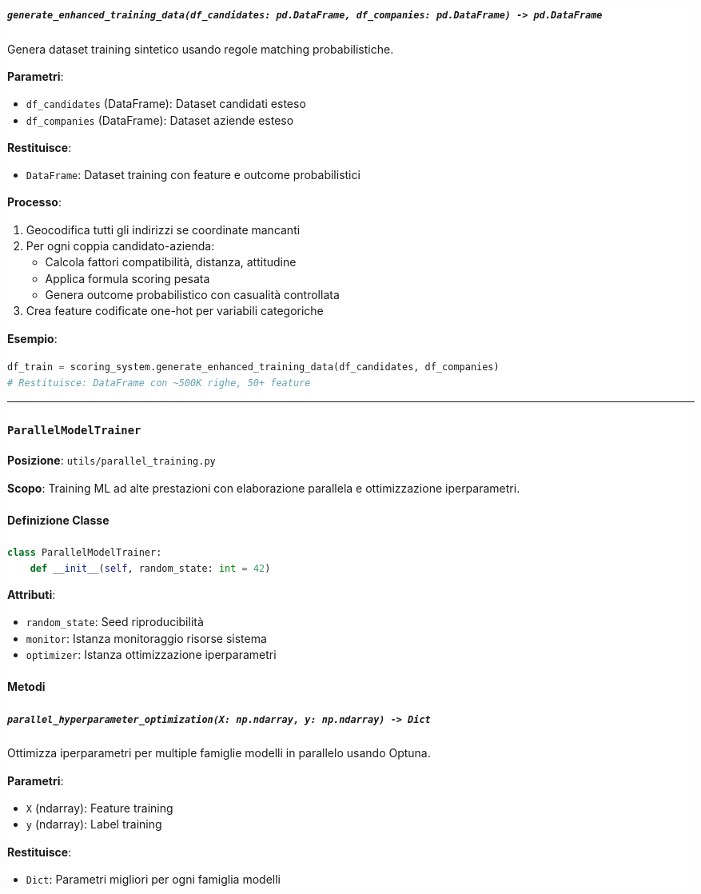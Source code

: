 ##### `generate_enhanced_training_data(df_candidates: pd.DataFrame, df_companies: pd.DataFrame) -> pd.DataFrame`
Genera dataset training sintetico usando regole matching probabilistiche.

**Parametri**:
- `df_candidates` (DataFrame): Dataset candidati esteso
- `df_companies` (DataFrame): Dataset aziende esteso

**Restituisce**:
- `DataFrame`: Dataset training con feature e outcome probabilistici

**Processo**:
1. Geocodifica tutti gli indirizzi se coordinate mancanti
2. Per ogni coppia candidato-azienda:
   - Calcola fattori compatibilità, distanza, attitudine
   - Applica formula scoring pesata
   - Genera outcome probabilistico con casualità controllata
3. Crea feature codificate one-hot per variabili categoriche

**Esempio**:
```python
df_train = scoring_system.generate_enhanced_training_data(df_candidates, df_companies)
# Restituisce: DataFrame con ~500K righe, 50+ feature
```

---

### `ParallelModelTrainer`

**Posizione**: `utils/parallel_training.py`

**Scopo**: Training ML ad alte prestazioni con elaborazione parallela e ottimizzazione iperparametri.

#### Definizione Classe
```python
class ParallelModelTrainer:
    def __init__(self, random_state: int = 42)
```

**Attributi**:
- `random_state`: Seed riproducibilità
- `monitor`: Istanza monitoraggio risorse sistema
- `optimizer`: Istanza ottimizzazione iperparametri

#### Metodi

##### `parallel_hyperparameter_optimization(X: np.ndarray, y: np.ndarray) -> Dict`
Ottimizza iperparametri per multiple famiglie modelli in parallelo usando Optuna.

**Parametri**:
- `X` (ndarray): Feature training
- `y` (ndarray): Label training

**Restituisce**:
- `Dict`: Parametri migliori per ogni famiglia modelli
